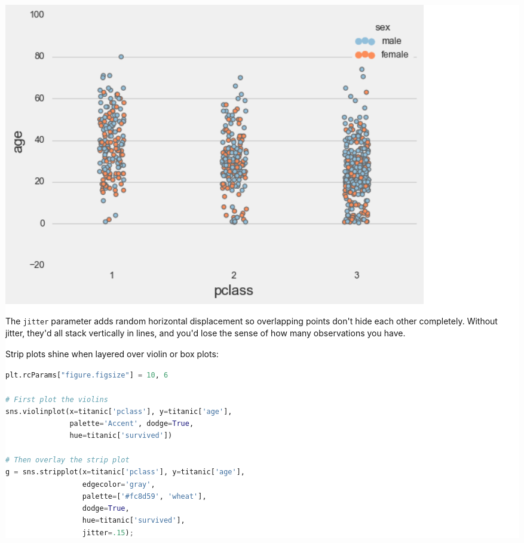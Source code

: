 <img src="/assets/3/strip1.png" alt="strip plot showing individual Titanic passenger ages" width="700">

The `jitter` parameter adds random horizontal displacement so overlapping points don't hide each other completely. Without jitter, they'd all stack vertically in lines, and you'd lose the sense of how many observations you have.

Strip plots shine when layered over violin or box plots:

```python
plt.rcParams["figure.figsize"] = 10, 6

# First plot the violins
sns.violinplot(x=titanic['pclass'], y=titanic['age'],
               palette='Accent', dodge=True,
               hue=titanic['survived'])

# Then overlay the strip plot
g = sns.stripplot(x=titanic['pclass'], y=titanic['age'],
                  edgecolor='gray',
                  palette=['#fc8d59', 'wheat'],
                  dodge=True,
                  hue=titanic['survived'],
                  jitter=.15);
```

